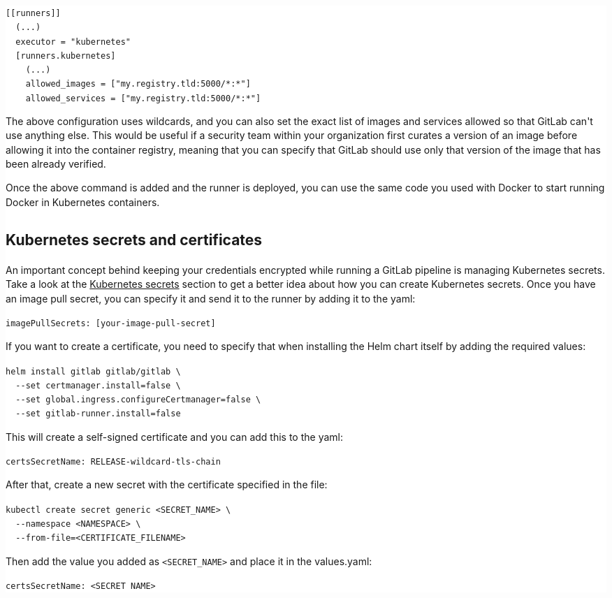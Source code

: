 ```
[[runners]]
  (...)
  executor = "kubernetes"
  [runners.kubernetes]
    (...)
    allowed_images = ["my.registry.tld:5000/*:*"]
    allowed_services = ["my.registry.tld:5000/*:*"]
```

The above configuration uses wildcards, and you can also set the exact list of images and services allowed so that GitLab can't use anything else. This would be useful if a security team within your organization first curates a version of an image before allowing it into the container registry, meaning that you can specify that GitLab should use only that version of the image that has been already verified.

Once the above command is added and the runner is deployed, you can use the same code you used with Docker to start running Docker in Kubernetes containers.

## Kubernetes secrets and certificates

An important concept behind keeping your credentials encrypted while running a GitLab pipeline is managing Kubernetes secrets. Take a look at the [Kubernetes secrets](../secerts_configmaps101/secrets-configmaps.md) section to get a better idea about how you can create Kubernetes secrets. Once you have an image pull secret, you can specify it and send it to the runner by adding it to the yaml:

```
imagePullSecrets: [your-image-pull-secret]
```

If you want to create a certificate, you need to specify that when installing the Helm chart itself by adding the required values:

```
helm install gitlab gitlab/gitlab \
  --set certmanager.install=false \
  --set global.ingress.configureCertmanager=false \
  --set gitlab-runner.install=false
```

This will create a self-signed certificate and you can add this to the yaml:

```
certsSecretName: RELEASE-wildcard-tls-chain
```

After that, create a new secret with the certificate specified in the file:

```
kubectl create secret generic <SECRET_NAME> \
  --namespace <NAMESPACE> \
  --from-file=<CERTIFICATE_FILENAME>
```

Then add the value you added as `<SECRET_NAME>` and place it in the values.yaml:

```
certsSecretName: <SECRET NAME>
```
